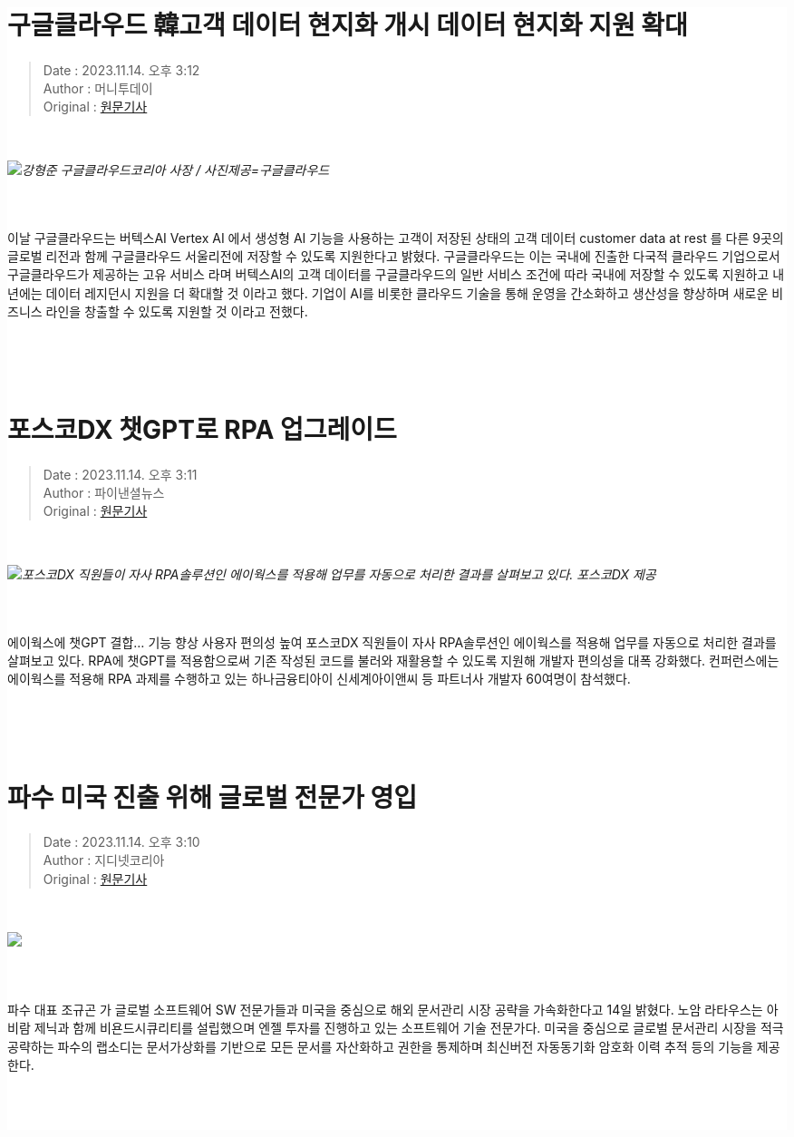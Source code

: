   
# 구글클라우드 韓고객 데이터 현지화 개시 데이터 현지화 지원 확대  
  
> Date : 2023.11.14. 오후 3:12  
> Author : 머니투데이  
> Original : [원문기사](https://n.news.naver.com/mnews/article/008/0004961517?sid=105)  
<br/>  
  
<img src="https://imgnews.pstatic.net/image/008/2023/11/14/0004961517_001_20231114151201020.jpg?type=w647" id="img1"></img><em class="img_desc">강형준 구글클라우드코리아 사장 / 사진제공=구글클라우드</em>  
<br/><br/>  
  
이날 구글클라우드는 버텍스AI Vertex AI 에서 생성형 AI 기능을 사용하는 고객이 저장된 상태의 고객 데이터 customer data at rest 를 다른 9곳의 글로벌 리전과 함께 구글클라우드 서울리전에 저장할 수 있도록 지원한다고 밝혔다.
구글클라우드는 이는 국내에 진출한 다국적 클라우드 기업으로서 구글클라우드가 제공하는 고유 서비스 라며 버텍스AI의 고객 데이터를 구글클라우드의 일반 서비스 조건에 따라 국내에 저장할 수 있도록 지원하고 내년에는 데이터 레지던시 지원을 더 확대할 것 이라고 했다.
기업이 AI를 비롯한 클라우드 기술을 통해 운영을 간소화하고 생산성을 향상하며 새로운 비즈니스 라인을 창출할 수 있도록 지원할 것 이라고 전했다.  
<br/><br/><br/>  

  
# 포스코DX 챗GPT로 RPA 업그레이드  
  
> Date : 2023.11.14. 오후 3:11  
> Author : 파이낸셜뉴스  
> Original : [원문기사](https://n.news.naver.com/mnews/article/014/0005100607?sid=105)  
<br/>  
  
<img src="https://imgnews.pstatic.net/image/014/2023/11/14/0005100607_001_20231114151101951.jpg?type=w647" id="img1"></img><em class="img_desc">포스코DX 직원들이 자사 RPA솔루션인 에이웍스를 적용해 업무를 자동으로 처리한 결과를 살펴보고 있다. 포스코DX 제공</em>  
<br/><br/>  
  
에이웍스에 챗GPT 결합… 기능 향상 사용자 편의성 높여 포스코DX 직원들이 자사 RPA솔루션인 에이웍스를 적용해 업무를 자동으로 처리한 결과를 살펴보고 있다.
RPA에 챗GPT를 적용함으로써 기존 작성된 코드를 불러와 재활용할 수 있도록 지원해 개발자 편의성을 대폭 강화했다.
컨퍼런스에는 에이웍스를 적용해 RPA 과제를 수행하고 있는 하나금융티아이 신세계아이앤씨 등 파트너사 개발자 60여명이 참석했다.  
<br/><br/><br/>  

  
# 파수 미국 진출 위해 글로벌 전문가 영입  
  
> Date : 2023.11.14. 오후 3:10  
> Author : 지디넷코리아  
> Original : [원문기사](https://n.news.naver.com/mnews/article/092/0002311392?sid=105)  
<br/>  
  
<img src="https://imgnews.pstatic.net/image/092/2023/11/14/0002311392_001_20231114151001173.jpg?type=w647" id="img1"></img>  
<br/><br/>  
  
파수 대표 조규곤 가 글로벌 소프트웨어 SW 전문가들과 미국을 중심으로 해외 문서관리 시장 공략을 가속화한다고 14일 밝혔다.
노암 라타우스는 아비람 제닉과 함께 비욘드시큐리티를 설립했으며 엔젤 투자를 진행하고 있는 소프트웨어 기술 전문가다.
미국을 중심으로 글로벌 문서관리 시장을 적극 공략하는 파수의 랩소디는 문서가상화를 기반으로 모든 문서를 자산화하고 권한을 통제하며 최신버전 자동동기화 암호화 이력 추적 등의 기능을 제공한다.  
<br/><br/><br/>  
